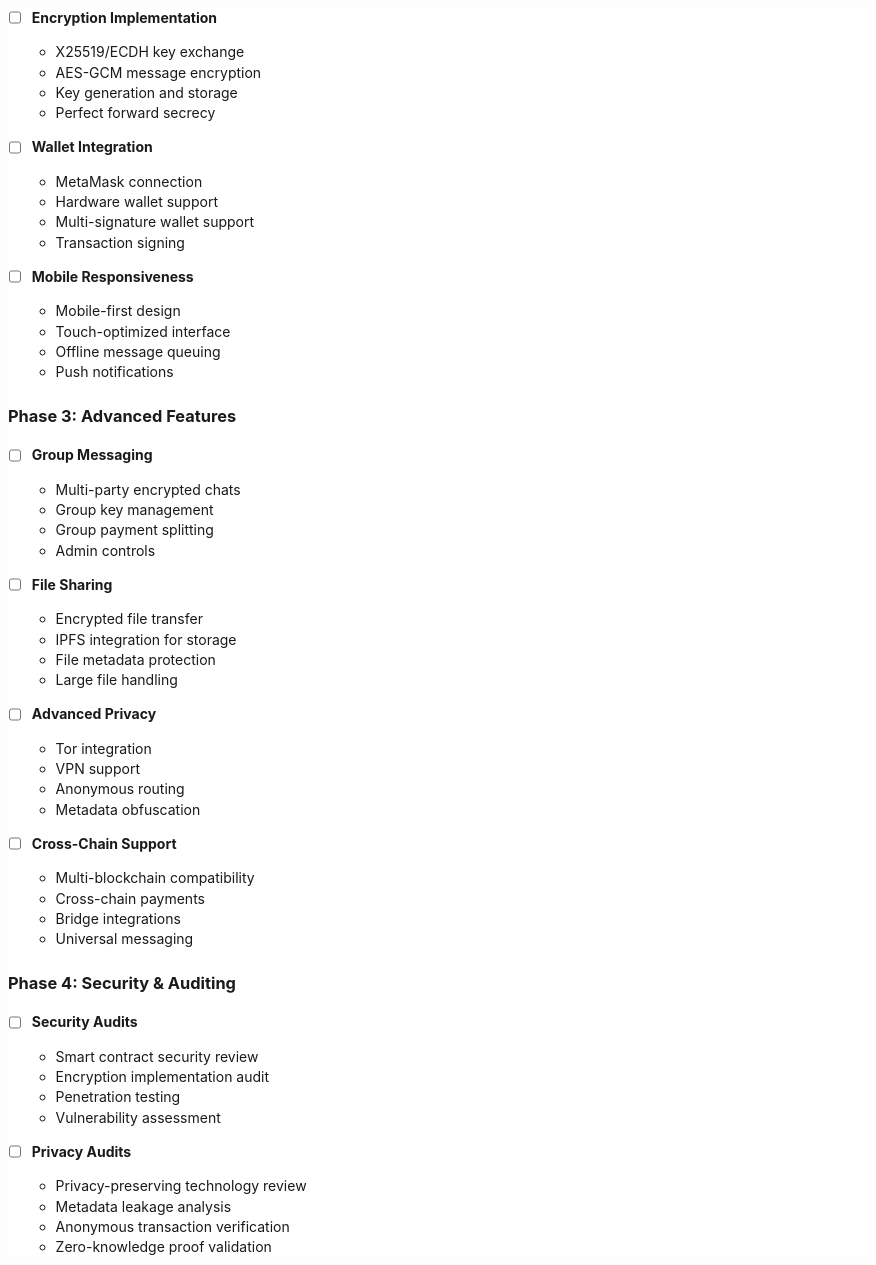 - [ ] **Encryption Implementation**
  - X25519/ECDH key exchange
  - AES-GCM message encryption
  - Key generation and storage
  - Perfect forward secrecy

- [ ] **Wallet Integration**
  - MetaMask connection
  - Hardware wallet support
  - Multi-signature wallet support
  - Transaction signing

- [ ] **Mobile Responsiveness**
  - Mobile-first design
  - Touch-optimized interface
  - Offline message queuing
  - Push notifications

### Phase 3: Advanced Features
- [ ] **Group Messaging**
  - Multi-party encrypted chats
  - Group key management
  - Group payment splitting
  - Admin controls

- [ ] **File Sharing**
  - Encrypted file transfer
  - IPFS integration for storage
  - File metadata protection
  - Large file handling

- [ ] **Advanced Privacy**
  - Tor integration
  - VPN support
  - Anonymous routing
  - Metadata obfuscation

- [ ] **Cross-Chain Support**
  - Multi-blockchain compatibility
  - Cross-chain payments
  - Bridge integrations
  - Universal messaging

### Phase 4: Security & Auditing
- [ ] **Security Audits**
  - Smart contract security review
  - Encryption implementation audit
  - Penetration testing
  - Vulnerability assessment

- [ ] **Privacy Audits**
  - Privacy-preserving technology review
  - Metadata leakage analysis
  - Anonymous transaction verification
  - Zero-knowledge proof validation

